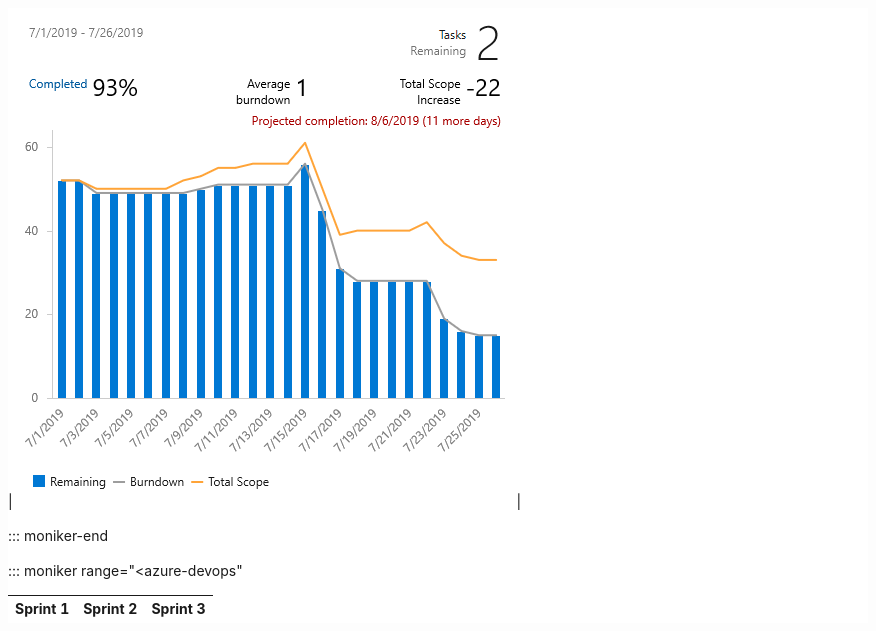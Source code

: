|![July burndown](_img/burndown/analytics-burndown-trend-agile-past-july.png) |


::: moniker-end

::: moniker range="<azure-devops"

| Sprint 1   |  Sprint 2  | Sprint 3 | 
|------------|------------|----------| 